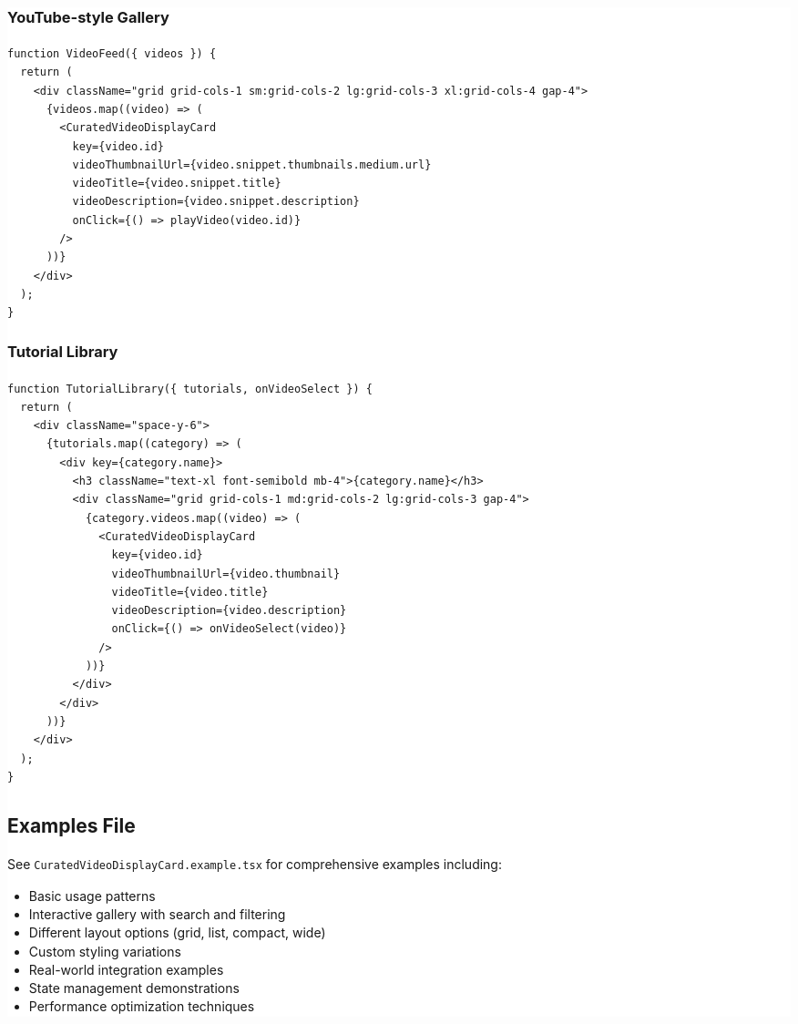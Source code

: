 ### YouTube-style Gallery
```tsx
function VideoFeed({ videos }) {
  return (
    <div className="grid grid-cols-1 sm:grid-cols-2 lg:grid-cols-3 xl:grid-cols-4 gap-4">
      {videos.map((video) => (
        <CuratedVideoDisplayCard
          key={video.id}
          videoThumbnailUrl={video.snippet.thumbnails.medium.url}
          videoTitle={video.snippet.title}
          videoDescription={video.snippet.description}
          onClick={() => playVideo(video.id)}
        />
      ))}
    </div>
  );
}
```

### Tutorial Library
```tsx
function TutorialLibrary({ tutorials, onVideoSelect }) {
  return (
    <div className="space-y-6">
      {tutorials.map((category) => (
        <div key={category.name}>
          <h3 className="text-xl font-semibold mb-4">{category.name}</h3>
          <div className="grid grid-cols-1 md:grid-cols-2 lg:grid-cols-3 gap-4">
            {category.videos.map((video) => (
              <CuratedVideoDisplayCard
                key={video.id}
                videoThumbnailUrl={video.thumbnail}
                videoTitle={video.title}
                videoDescription={video.description}
                onClick={() => onVideoSelect(video)}
              />
            ))}
          </div>
        </div>
      ))}
    </div>
  );
}
```

## Examples File

See `CuratedVideoDisplayCard.example.tsx` for comprehensive examples including:
- Basic usage patterns
- Interactive gallery with search and filtering
- Different layout options (grid, list, compact, wide)
- Custom styling variations
- Real-world integration examples
- State management demonstrations
- Performance optimization techniques 